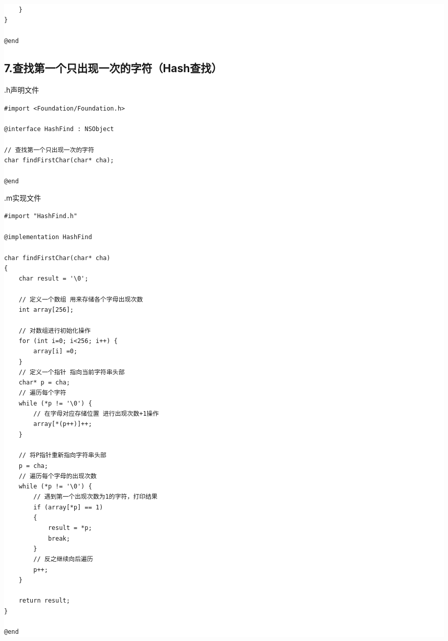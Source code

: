 ```
    }
}

@end
```

## 7.查找第一个只出现一次的字符（Hash查找）

.h声明文件

```
#import <Foundation/Foundation.h>

@interface HashFind : NSObject

// 查找第一个只出现一次的字符
char findFirstChar(char* cha);

@end
```

.m实现文件

```
#import "HashFind.h"

@implementation HashFind

char findFirstChar(char* cha)
{
    char result = '\0';

    // 定义一个数组 用来存储各个字母出现次数
    int array[256];

    // 对数组进行初始化操作
    for (int i=0; i<256; i++) {
        array[i] =0;
    }
    // 定义一个指针 指向当前字符串头部
    char* p = cha;
    // 遍历每个字符
    while (*p != '\0') {
        // 在字母对应存储位置 进行出现次数+1操作
        array[*(p++)]++;
    }

    // 将P指针重新指向字符串头部
    p = cha;
    // 遍历每个字母的出现次数
    while (*p != '\0') {
        // 遇到第一个出现次数为1的字符，打印结果
        if (array[*p] == 1)
        {
            result = *p;
            break;
        }
        // 反之继续向后遍历
        p++;
    }

    return result;
}

@end
```